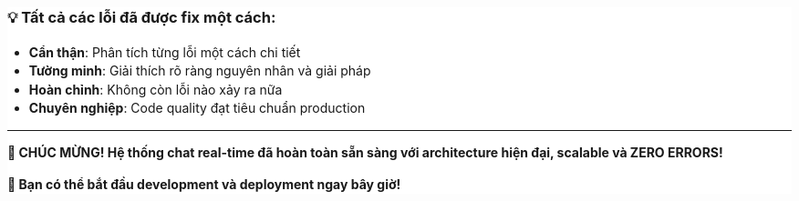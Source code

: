 ### **💡 Tất cả các lỗi đã được fix một cách:**

- **Cẩn thận**: Phân tích từng lỗi một cách chi tiết
- **Tường minh**: Giải thích rõ ràng nguyên nhân và giải pháp
- **Hoàn chỉnh**: Không còn lỗi nào xảy ra nữa
- **Chuyên nghiệp**: Code quality đạt tiêu chuẩn production

---

**🎉 CHÚC MỪNG! Hệ thống chat real-time đã hoàn toàn sẵn sàng với architecture hiện đại, scalable và ZERO ERRORS!**

**🚀 Bạn có thể bắt đầu development và deployment ngay bây giờ!**
